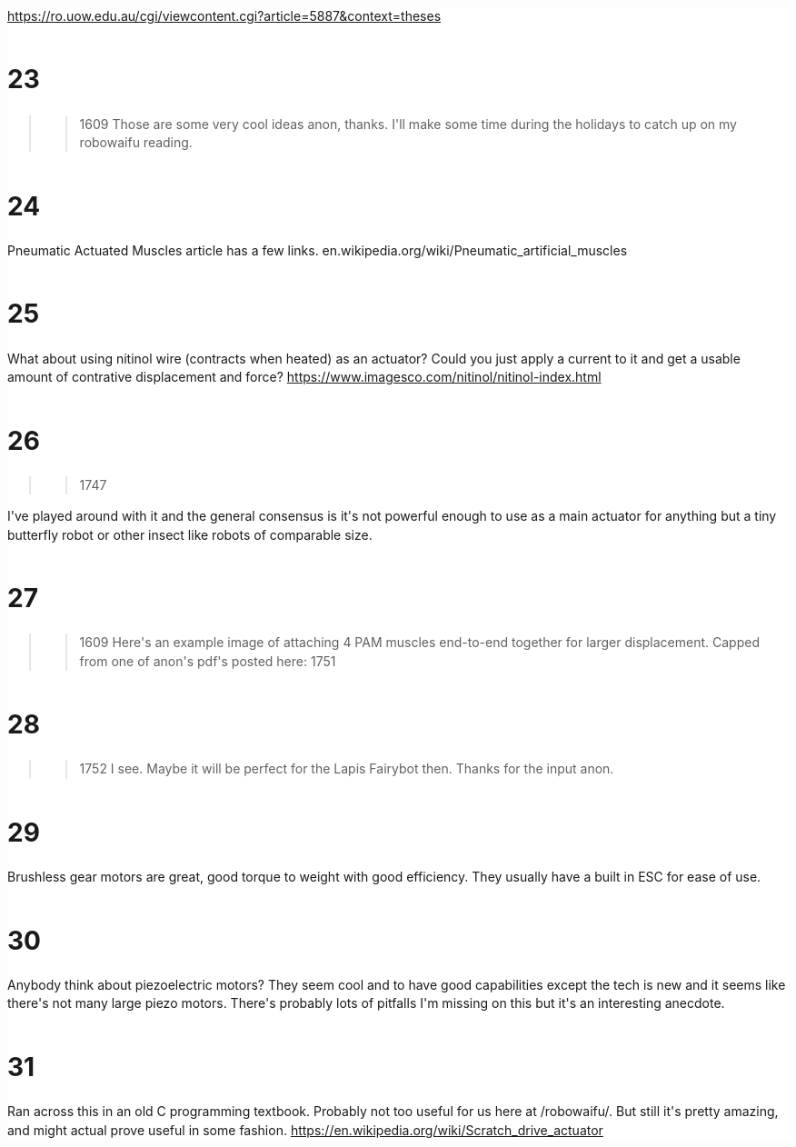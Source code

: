 https://ro.uow.edu.au/cgi/viewcontent.cgi?article=5887&context=theses

# 23
>>1609
Those are some very cool ideas anon, thanks. I'll make some time during the holidays to catch up on my robowaifu reading.

# 24
Pneumatic Actuated Muscles article has a few links.
en.wikipedia.org/wiki/Pneumatic_artificial_muscles

# 25
What about using nitinol wire (contracts when heated) as an actuator? Could you just apply a current to it and get a usable amount of contrative displacement and force?
https://www.imagesco.com/nitinol/nitinol-index.html

# 26
>>1747

I've played around with it and the general consensus is it's not powerful enough to use as a main actuator for anything but a tiny butterfly robot or other insect like robots of comparable size.

# 27
>>1609
Here's an example image of attaching 4 PAM muscles end-to-end together for larger displacement. Capped from one of anon's pdf's posted here:
>>1751

# 28
>>1752
I see. Maybe it will be perfect for the Lapis Fairybot then. Thanks for the input anon.

# 29
Brushless gear motors are great, good torque to weight with good efficiency. They usually have a built in ESC for ease of use.

# 30
Anybody think about piezoelectric motors? They seem cool and to have good capabilities except the tech is new and it seems like there's not many large piezo motors. There's probably lots of pitfalls I'm missing on this but it's an interesting anecdote.

# 31
Ran across this in an old C programming textbook. Probably not too useful for us here at /robowaifu/. But still it's pretty amazing, and might actual prove useful in some fashion.
https://en.wikipedia.org/wiki/Scratch_drive_actuator

